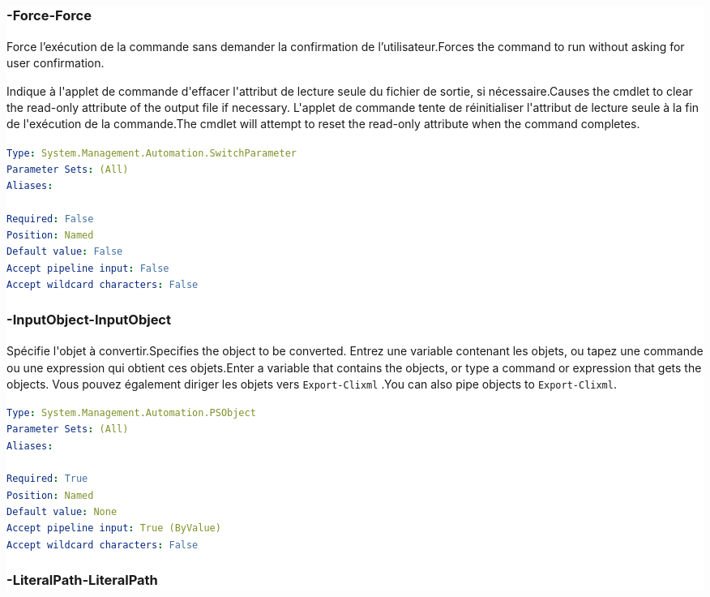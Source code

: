 ### <span data-ttu-id="9319a-175">-Force</span><span class="sxs-lookup"><span data-stu-id="9319a-175">-Force</span></span>

<span data-ttu-id="9319a-176">Force l’exécution de la commande sans demander la confirmation de l’utilisateur.</span><span class="sxs-lookup"><span data-stu-id="9319a-176">Forces the command to run without asking for user confirmation.</span></span>

<span data-ttu-id="9319a-177">Indique à l'applet de commande d'effacer l'attribut de lecture seule du fichier de sortie, si nécessaire.</span><span class="sxs-lookup"><span data-stu-id="9319a-177">Causes the cmdlet to clear the read-only attribute of the output file if necessary.</span></span> <span data-ttu-id="9319a-178">L'applet de commande tente de réinitialiser l'attribut de lecture seule à la fin de l'exécution de la commande.</span><span class="sxs-lookup"><span data-stu-id="9319a-178">The cmdlet will attempt to reset the read-only attribute when the command completes.</span></span>

```yaml
Type: System.Management.Automation.SwitchParameter
Parameter Sets: (All)
Aliases:

Required: False
Position: Named
Default value: False
Accept pipeline input: False
Accept wildcard characters: False
```

### <span data-ttu-id="9319a-179">-InputObject</span><span class="sxs-lookup"><span data-stu-id="9319a-179">-InputObject</span></span>

<span data-ttu-id="9319a-180">Spécifie l'objet à convertir.</span><span class="sxs-lookup"><span data-stu-id="9319a-180">Specifies the object to be converted.</span></span> <span data-ttu-id="9319a-181">Entrez une variable contenant les objets, ou tapez une commande ou une expression qui obtient ces objets.</span><span class="sxs-lookup"><span data-stu-id="9319a-181">Enter a variable that contains the objects, or type a command or expression that gets the objects.</span></span> <span data-ttu-id="9319a-182">Vous pouvez également diriger les objets vers `Export-Clixml` .</span><span class="sxs-lookup"><span data-stu-id="9319a-182">You can also pipe objects to `Export-Clixml`.</span></span>

```yaml
Type: System.Management.Automation.PSObject
Parameter Sets: (All)
Aliases:

Required: True
Position: Named
Default value: None
Accept pipeline input: True (ByValue)
Accept wildcard characters: False
```

### <span data-ttu-id="9319a-183">-LiteralPath</span><span class="sxs-lookup"><span data-stu-id="9319a-183">-LiteralPath</span></span>
